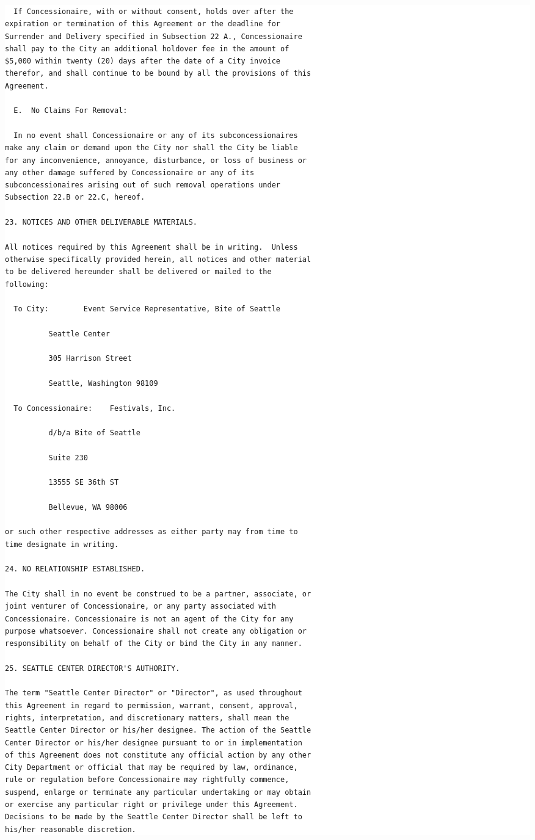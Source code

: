       If Concessionaire, with or without consent, holds over after the  
    expiration or termination of this Agreement or the deadline for  
    Surrender and Delivery specified in Subsection 22 A., Concessionaire  
    shall pay to the City an additional holdover fee in the amount of  
    $5,000 within twenty (20) days after the date of a City invoice  
    therefor, and shall continue to be bound by all the provisions of this  
    Agreement.  
  
      E.  No Claims For Removal:  
  
      In no event shall Concessionaire or any of its subconcessionaires  
    make any claim or demand upon the City nor shall the City be liable  
    for any inconvenience, annoyance, disturbance, or loss of business or  
    any other damage suffered by Concessionaire or any of its  
    subconcessionaires arising out of such removal operations under  
    Subsection 22.B or 22.C, hereof.  
  
    23. NOTICES AND OTHER DELIVERABLE MATERIALS.  
  
    All notices required by this Agreement shall be in writing.  Unless  
    otherwise specifically provided herein, all notices and other material  
    to be delivered hereunder shall be delivered or mailed to the  
    following:  
  
      To City:        Event Service Representative, Bite of Seattle  
  
              Seattle Center  
  
              305 Harrison Street  
  
              Seattle, Washington 98109  
  
      To Concessionaire:    Festivals, Inc.  
  
              d/b/a Bite of Seattle  
  
              Suite 230  
  
              13555 SE 36th ST  
  
              Bellevue, WA 98006  
  
    or such other respective addresses as either party may from time to  
    time designate in writing.  
  
    24. NO RELATIONSHIP ESTABLISHED.  
  
    The City shall in no event be construed to be a partner, associate, or  
    joint venturer of Concessionaire, or any party associated with  
    Concessionaire. Concessionaire is not an agent of the City for any  
    purpose whatsoever. Concessionaire shall not create any obligation or  
    responsibility on behalf of the City or bind the City in any manner.  
  
    25. SEATTLE CENTER DIRECTOR'S AUTHORITY.  
  
    The term "Seattle Center Director" or "Director", as used throughout  
    this Agreement in regard to permission, warrant, consent, approval,  
    rights, interpretation, and discretionary matters, shall mean the  
    Seattle Center Director or his/her designee. The action of the Seattle  
    Center Director or his/her designee pursuant to or in implementation  
    of this Agreement does not constitute any official action by any other  
    City Department or official that may be required by law, ordinance,  
    rule or regulation before Concessionaire may rightfully commence,  
    suspend, enlarge or terminate any particular undertaking or may obtain  
    or exercise any particular right or privilege under this Agreement.  
    Decisions to be made by the Seattle Center Director shall be left to  
    his/her reasonable discretion.  
  